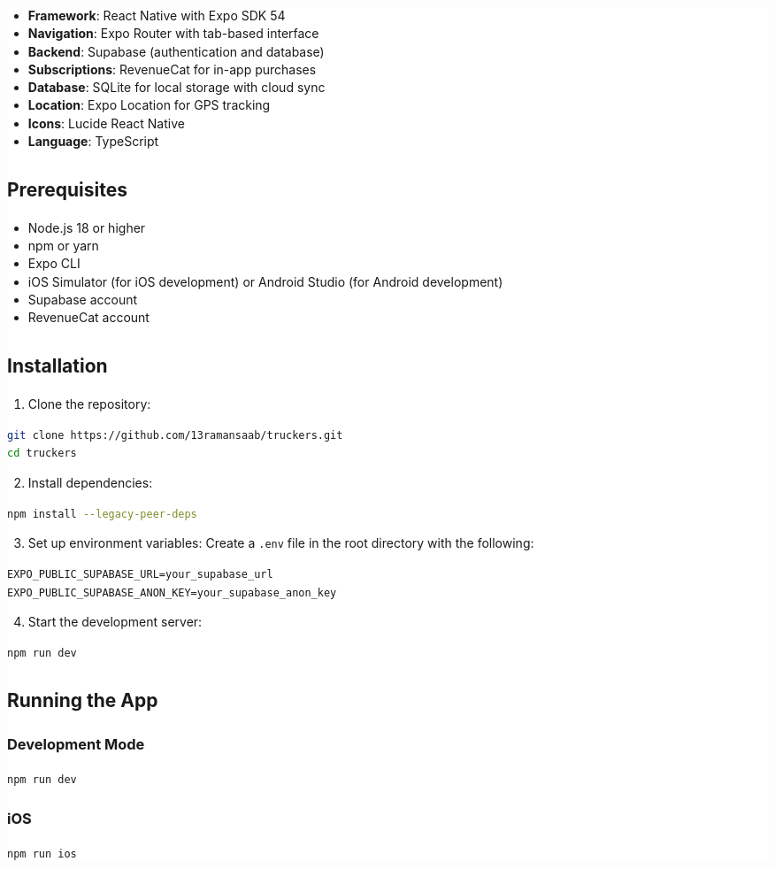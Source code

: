 - **Framework**: React Native with Expo SDK 54
- **Navigation**: Expo Router with tab-based interface
- **Backend**: Supabase (authentication and database)
- **Subscriptions**: RevenueCat for in-app purchases
- **Database**: SQLite for local storage with cloud sync
- **Location**: Expo Location for GPS tracking
- **Icons**: Lucide React Native
- **Language**: TypeScript

## Prerequisites

- Node.js 18 or higher
- npm or yarn
- Expo CLI
- iOS Simulator (for iOS development) or Android Studio (for Android development)
- Supabase account
- RevenueCat account

## Installation

1. Clone the repository:
```bash
git clone https://github.com/13ramansaab/truckers.git
cd truckers
```

2. Install dependencies:
```bash
npm install --legacy-peer-deps
```

3. Set up environment variables:
Create a `.env` file in the root directory with the following:
```
EXPO_PUBLIC_SUPABASE_URL=your_supabase_url
EXPO_PUBLIC_SUPABASE_ANON_KEY=your_supabase_anon_key
```

4. Start the development server:
```bash
npm run dev
```

## Running the App

### Development Mode
```bash
npm run dev
```

### iOS
```bash
npm run ios
```
